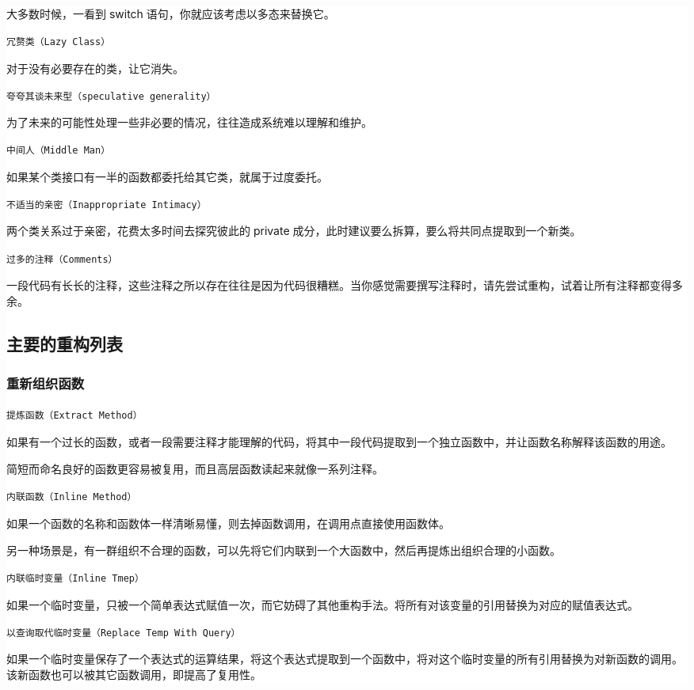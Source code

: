 大多数时候，一看到 switch 语句，你就应该考虑以多态来替换它。

```
冗赘类（Lazy Class）
```

对于没有必要存在的类，让它消失。

```
夸夸其谈未来型（speculative generality）
```

为了未来的可能性处理一些非必要的情况，往往造成系统难以理解和维护。

```
中间人（Middle Man）
```

如果某个类接口有一半的函数都委托给其它类，就属于过度委托。

```
不适当的亲密（Inappropriate Intimacy）
```

两个类关系过于亲密，花费太多时间去探究彼此的 private 成分，此时建议要么拆算，要么将共同点提取到一个新类。

```
过多的注释（Comments）
```

一段代码有长长的注释，这些注释之所以存在往往是因为代码很糟糕。当你感觉需要撰写注释时，请先尝试重构，试着让所有注释都变得多余。

## 主要的重构列表 

### 重新组织函数 

```
提炼函数（Extract Method）
```

如果有一个过长的函数，或者一段需要注释才能理解的代码，将其中一段代码提取到一个独立函数中，并让函数名称解释该函数的用途。

简短而命名良好的函数更容易被复用，而且高层函数读起来就像一系列注释。

```
内联函数（Inline Method）
```

如果一个函数的名称和函数体一样清晰易懂，则去掉函数调用，在调用点直接使用函数体。

另一种场景是，有一群组织不合理的函数，可以先将它们内联到一个大函数中，然后再提炼出组织合理的小函数。

```
内联临时变量（Inline Tmep）
```

如果一个临时变量，只被一个简单表达式赋值一次，而它妨碍了其他重构手法。将所有对该变量的引用替换为对应的赋值表达式。

```
以查询取代临时变量（Replace Temp With Query）
```

如果一个临时变量保存了一个表达式的运算结果，将这个表达式提取到一个函数中，将对这个临时变量的所有引用替换为对新函数的调用。该新函数也可以被其它函数调用，即提高了复用性。
